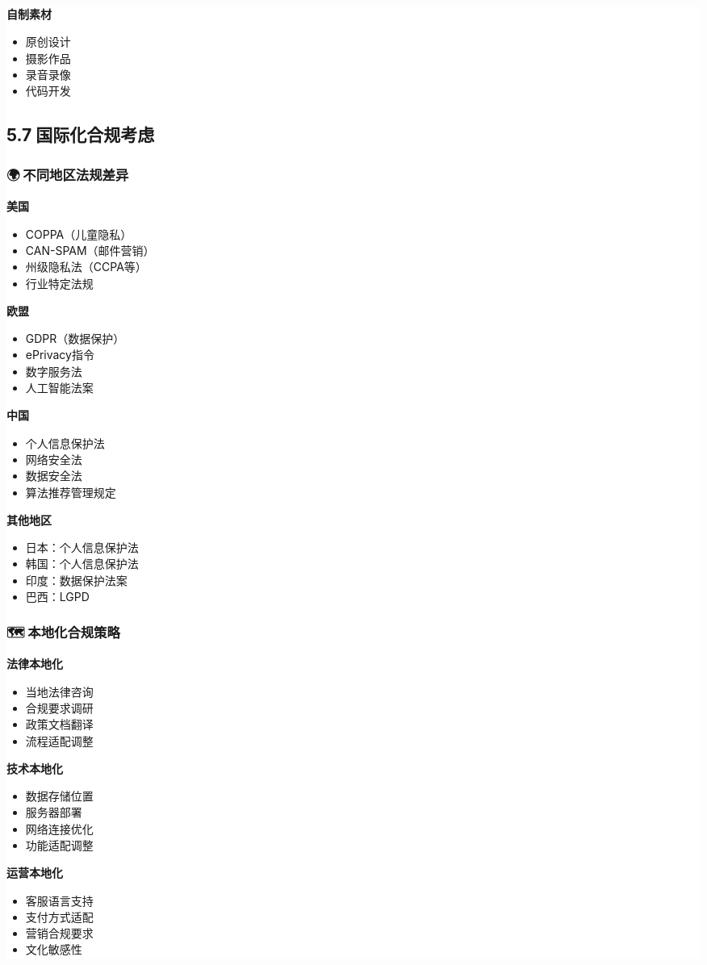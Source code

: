 **自制素材**
- 原创设计
- 摄影作品
- 录音录像
- 代码开发

## 5.7 国际化合规考虑

### 🌍 不同地区法规差异

**美国**
- COPPA（儿童隐私）
- CAN-SPAM（邮件营销）
- 州级隐私法（CCPA等）
- 行业特定法规

**欧盟**
- GDPR（数据保护）
- ePrivacy指令
- 数字服务法
- 人工智能法案

**中国**
- 个人信息保护法
- 网络安全法
- 数据安全法
- 算法推荐管理规定

**其他地区**
- 日本：个人信息保护法
- 韩国：个人信息保护法
- 印度：数据保护法案
- 巴西：LGPD

### 🗺️ 本地化合规策略

**法律本地化**
- 当地法律咨询
- 合规要求调研
- 政策文档翻译
- 流程适配调整

**技术本地化**
- 数据存储位置
- 服务器部署
- 网络连接优化
- 功能适配调整

**运营本地化**
- 客服语言支持
- 支付方式适配
- 营销合规要求
- 文化敏感性
